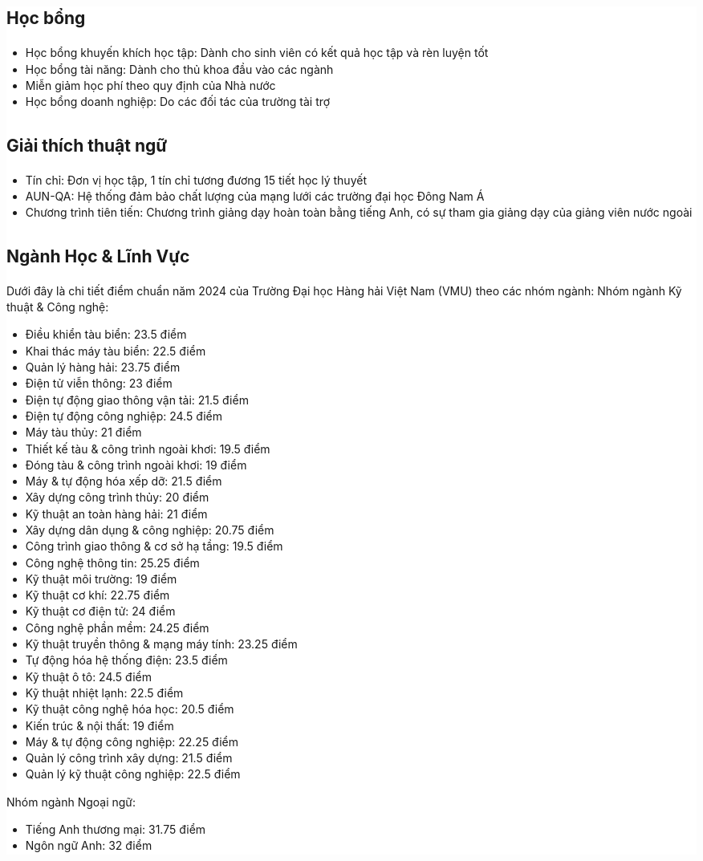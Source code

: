 
## Học bổng
  * Học bổng khuyến khích học tập: Dành cho sinh viên có kết quả học tập và rèn luyện tốt
  * Học bổng tài năng: Dành cho thủ khoa đầu vào các ngành
  * Miễn giảm học phí theo quy định của Nhà nước
  * Học bổng doanh nghiệp: Do các đối tác của trường tài trợ


## Giải thích thuật ngữ
  * Tín chỉ: Đơn vị học tập, 1 tín chỉ tương đương 15 tiết học lý thuyết
  * AUN-QA: Hệ thống đảm bảo chất lượng của mạng lưới các trường đại học Đông Nam Á
  * Chương trình tiên tiến: Chương trình giảng dạy hoàn toàn bằng tiếng Anh, có sự tham gia giảng dạy của giảng viên nước ngoài


## Ngành Học & Lĩnh Vực
Dưới đây là chi tiết điểm chuẩn năm 2024 của Trường Đại học Hàng hải Việt Nam (VMU) theo các nhóm ngành:
Nhóm ngành Kỹ thuật & Công nghệ:
  * Điều khiển tàu biển: 23.5 điểm
  * Khai thác máy tàu biển: 22.5 điểm
  * Quản lý hàng hải: 23.75 điểm
  * Điện tử viễn thông: 23 điểm
  * Điện tự động giao thông vận tải: 21.5 điểm
  * Điện tự động công nghiệp: 24.5 điểm
  * Máy tàu thủy: 21 điểm
  * Thiết kế tàu & công trình ngoài khơi: 19.5 điểm
  * Đóng tàu & công trình ngoài khơi: 19 điểm
  * Máy & tự động hóa xếp dỡ: 21.5 điểm
  * Xây dựng công trình thủy: 20 điểm
  * Kỹ thuật an toàn hàng hải: 21 điểm
  * Xây dựng dân dụng & công nghiệp: 20.75 điểm
  * Công trình giao thông & cơ sở hạ tầng: 19.5 điểm
  * Công nghệ thông tin: 25.25 điểm
  * Kỹ thuật môi trường: 19 điểm
  * Kỹ thuật cơ khí: 22.75 điểm
  * Kỹ thuật cơ điện tử: 24 điểm
  * Công nghệ phần mềm: 24.25 điểm
  * Kỹ thuật truyền thông & mạng máy tính: 23.25 điểm
  * Tự động hóa hệ thống điện: 23.5 điểm
  * Kỹ thuật ô tô: 24.5 điểm
  * Kỹ thuật nhiệt lạnh: 22.5 điểm
  * Kỹ thuật công nghệ hóa học: 20.5 điểm
  * Kiến trúc & nội thất: 19 điểm
  * Máy & tự động công nghiệp: 22.25 điểm
  * Quản lý công trình xây dựng: 21.5 điểm
  * Quản lý kỹ thuật công nghiệp: 22.5 điểm


Nhóm ngành Ngoại ngữ:
  * Tiếng Anh thương mại: 31.75 điểm
  * Ngôn ngữ Anh: 32 điểm
